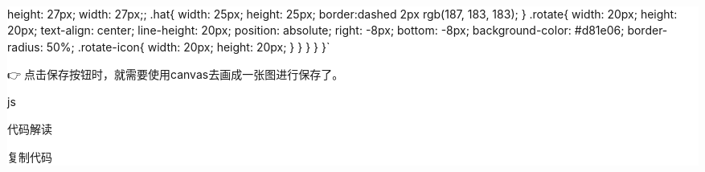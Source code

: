 height: 27px;                         width: 27px;;                         .hat{                                 width: 25px;                                 height: 25px;                                 border:dashed 2px rgb(187, 183, 183);                         }                         .rotate{                                 width: 20px;                                 height: 20px;                                 text-align: center;                                 line-height: 20px;                                 position: absolute;                                 right: -8px;                                 bottom: -8px;                                 background-color: #d81e06;                                 border-radius: 50%;                                 .rotate-icon{                                         width: 20px;                                         height: 20px;                                 }                         }                 }         } }`

👉 点击保存按钮时，就需要使用canvas去画成一张图进行保存了。

js

 代码解读

复制代码
